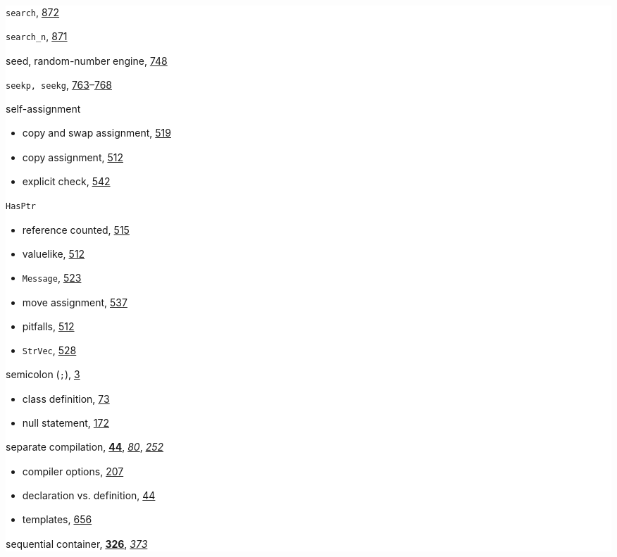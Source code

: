 <p><code>search</code>, <a href="189-a.2._a_brief_tour_of_the_algorithms.html#filepos5424713">872</a></p>
<p><code>search_n</code>, <a href="189-a.2._a_brief_tour_of_the_algorithms.html#filepos5417816">871</a></p>
<p>seed, random-number engine, <a href="166-17.4._random_numbers.html#filepos4728867">748</a></p>
<p><code>seekp, seekg</code>, <a href="167-17.5._the_io_library_revisited.html#filepos4807913">763</a>–<a href="167-17.5._the_io_library_revisited.html#filepos4835048">768</a></p>
<p>self-assignment</p>
<ul><li><p>copy and swap assignment, <a href="123-13.3._swap.html#filepos3335986">519</a></p></li><li><p>copy assignment, <a href="122-13.2._copy_control_and_resource_management.html#filepos3288692">512</a></p></li><li><p>explicit check, <a href="126-13.6._moving_objects.html#filepos3486198">542</a></p></li></ul>

```c++
HasPtr
```

<ul><li><p>reference counted, <a href="122-13.2._copy_control_and_resource_management.html#filepos3306070">515</a></p></li><li><p>valuelike, <a href="122-13.2._copy_control_and_resource_management.html#filepos3288692">512</a></p></li><li><p><code>Message</code>, <a href="124-13.4._a_copycontrol_example.html#filepos3366946">523</a></p></li><li><p>move assignment, <a href="126-13.6._moving_objects.html#filepos3457066">537</a></p></li><li><p>pitfalls, <a href="122-13.2._copy_control_and_resource_management.html#filepos3288692">512</a></p></li><li><p><code>StrVec</code>, <a href="125-13.5._classes_that_manage_dynamic_memory.html#filepos3401856">528</a></p></li></ul>

<p>semicolon (<code>;</code>), <a href="011-1.1._writing_a_simple_cpp_program.html#filepos120944">3</a></p>
<ul><li><p>class definition, <a href="026-2.6._defining_our_own_data_structures.html#filepos579560">73</a></p></li><li><p>null statement, <a href="053-chapter_5._statements.html#filepos1232699">172</a></p></li></ul>

<p>separate compilation, <strong><a href="022-2.2._variables.html#filepos363730">44</a></strong>, <em><a href="028-defined_terms.html#filepos624787">80</a></em>, <em><a href="071-defined_terms.html#filepos1734198">252</a></em></p>
<ul><li><p>compiler options, <a href="063-6.1._function_basics.html#filepos1442681">207</a></p></li><li><p>declaration vs. definition, <a href="022-2.2._variables.html#filepos363730">44</a></p></li><li><p>templates, <a href="154-16.1._defining_a_template.html#filepos4176665">656</a></p></li></ul>

<p><a id="filepos6248145"></a>sequential container, <strong><a href="088-chapter_9._sequential_containers.html#filepos2173928">326</a></strong>, <em><a href="096-defined_terms.html#filepos2447756">373</a></em></p>